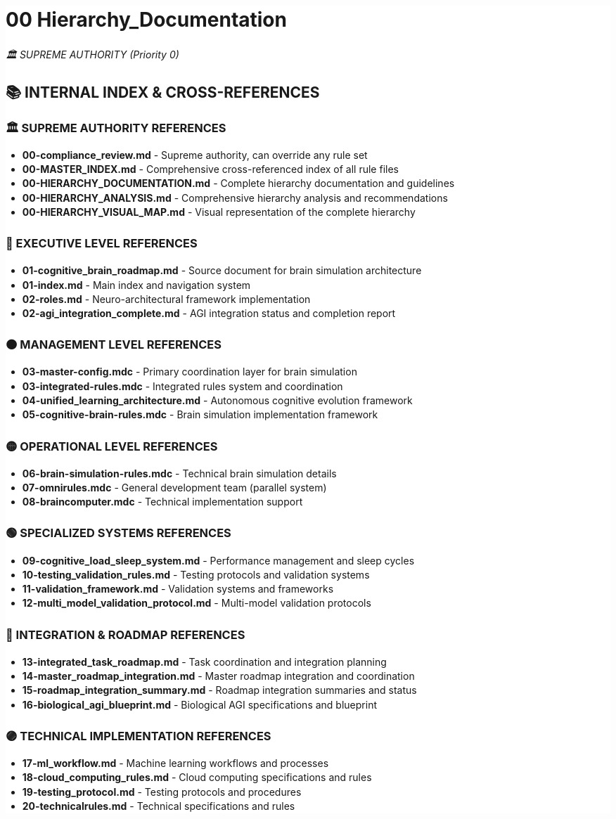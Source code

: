 # 00 Hierarchy_Documentation
*🏛️ SUPREME AUTHORITY (Priority 0)*

## 📚 **INTERNAL INDEX & CROSS-REFERENCES**

### **🏛️ SUPREME AUTHORITY REFERENCES**
- **00-compliance_review.md** - Supreme authority, can override any rule set
- **00-MASTER_INDEX.md** - Comprehensive cross-referenced index of all rule files
- **00-HIERARCHY_DOCUMENTATION.md** - Complete hierarchy documentation and guidelines
- **00-HIERARCHY_ANALYSIS.md** - Comprehensive hierarchy analysis and recommendations
- **00-HIERARCHY_VISUAL_MAP.md** - Visual representation of the complete hierarchy

### **🔴 EXECUTIVE LEVEL REFERENCES**
- **01-cognitive_brain_roadmap.md** - Source document for brain simulation architecture
- **01-index.md** - Main index and navigation system
- **02-roles.md** - Neuro-architectural framework implementation
- **02-agi_integration_complete.md** - AGI integration status and completion report

### **🟠 MANAGEMENT LEVEL REFERENCES**
- **03-master-config.mdc** - Primary coordination layer for brain simulation
- **03-integrated-rules.mdc** - Integrated rules system and coordination
- **04-unified_learning_architecture.md** - Autonomous cognitive evolution framework
- **05-cognitive-brain-rules.mdc** - Brain simulation implementation framework

### **🟡 OPERATIONAL LEVEL REFERENCES**
- **06-brain-simulation-rules.mdc** - Technical brain simulation details
- **07-omnirules.mdc** - General development team (parallel system)
- **08-braincomputer.mdc** - Technical implementation support

### **🟢 SPECIALIZED SYSTEMS REFERENCES**
- **09-cognitive_load_sleep_system.md** - Performance management and sleep cycles
- **10-testing_validation_rules.md** - Testing protocols and validation systems
- **11-validation_framework.md** - Validation systems and frameworks
- **12-multi_model_validation_protocol.md** - Multi-model validation protocols

### **🔵 INTEGRATION & ROADMAP REFERENCES**
- **13-integrated_task_roadmap.md** - Task coordination and integration planning
- **14-master_roadmap_integration.md** - Master roadmap integration and coordination
- **15-roadmap_integration_summary.md** - Roadmap integration summaries and status
- **16-biological_agi_blueprint.md** - Biological AGI specifications and blueprint

### **🟣 TECHNICAL IMPLEMENTATION REFERENCES**
- **17-ml_workflow.md** - Machine learning workflows and processes
- **18-cloud_computing_rules.md** - Cloud computing specifications and rules
- **19-testing_protocol.md** - Testing protocols and procedures
- **20-technicalrules.md** - Technical specifications and rules
